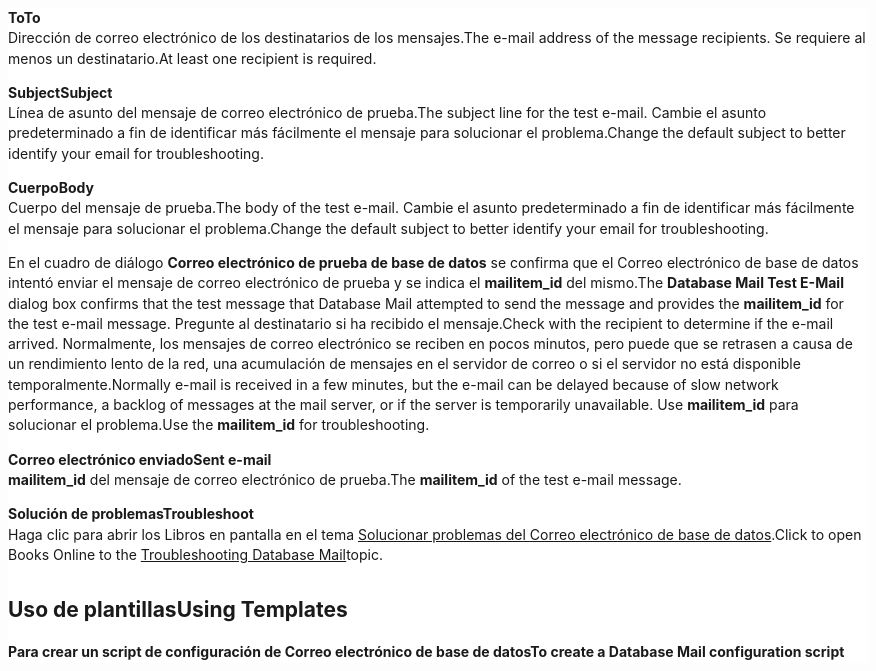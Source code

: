  <span data-ttu-id="88214-418">**To**</span><span class="sxs-lookup"><span data-stu-id="88214-418">**To**</span></span>  
 <span data-ttu-id="88214-419">Dirección de correo electrónico de los destinatarios de los mensajes.</span><span class="sxs-lookup"><span data-stu-id="88214-419">The e-mail address of the message recipients.</span></span> <span data-ttu-id="88214-420">Se requiere al menos un destinatario.</span><span class="sxs-lookup"><span data-stu-id="88214-420">At least one recipient is required.</span></span>  
  
 <span data-ttu-id="88214-421">**Subject**</span><span class="sxs-lookup"><span data-stu-id="88214-421">**Subject**</span></span>  
 <span data-ttu-id="88214-422">Línea de asunto del mensaje de correo electrónico de prueba.</span><span class="sxs-lookup"><span data-stu-id="88214-422">The subject line for the test e-mail.</span></span> <span data-ttu-id="88214-423">Cambie el asunto predeterminado a fin de identificar más fácilmente el mensaje para solucionar el problema.</span><span class="sxs-lookup"><span data-stu-id="88214-423">Change the default subject to better identify your email for troubleshooting.</span></span>  
  
 <span data-ttu-id="88214-424">**Cuerpo**</span><span class="sxs-lookup"><span data-stu-id="88214-424">**Body**</span></span>  
 <span data-ttu-id="88214-425">Cuerpo del mensaje de prueba.</span><span class="sxs-lookup"><span data-stu-id="88214-425">The body of the test e-mail.</span></span> <span data-ttu-id="88214-426">Cambie el asunto predeterminado a fin de identificar más fácilmente el mensaje para solucionar el problema.</span><span class="sxs-lookup"><span data-stu-id="88214-426">Change the default subject to better identify your email for troubleshooting.</span></span>  
  
 <span data-ttu-id="88214-427">En el cuadro de diálogo **Correo electrónico de prueba de base de datos** se confirma que el Correo electrónico de base de datos intentó enviar el mensaje de correo electrónico de prueba y se indica el **mailitem_id** del mismo.</span><span class="sxs-lookup"><span data-stu-id="88214-427">The **Database Mail Test E-Mail** dialog box confirms that the test message that Database Mail attempted to send the message and provides the **mailitem_id** for the test e-mail message.</span></span> <span data-ttu-id="88214-428">Pregunte al destinatario si ha recibido el mensaje.</span><span class="sxs-lookup"><span data-stu-id="88214-428">Check with the recipient to determine if the e-mail arrived.</span></span> <span data-ttu-id="88214-429">Normalmente, los mensajes de correo electrónico se reciben en pocos minutos, pero puede que se retrasen a causa de un rendimiento lento de la red, una acumulación de mensajes en el servidor de correo o si el servidor no está disponible temporalmente.</span><span class="sxs-lookup"><span data-stu-id="88214-429">Normally e-mail is received in a few minutes, but the e-mail can be delayed because of slow network performance, a backlog of messages at the mail server, or if the server is temporarily unavailable.</span></span> <span data-ttu-id="88214-430">Use **mailitem_id** para solucionar el problema.</span><span class="sxs-lookup"><span data-stu-id="88214-430">Use the **mailitem_id** for troubleshooting.</span></span>  
  
 <span data-ttu-id="88214-431">**Correo electrónico enviado**</span><span class="sxs-lookup"><span data-stu-id="88214-431">**Sent e-mail**</span></span>  
 <span data-ttu-id="88214-432">**mailitem_id** del mensaje de correo electrónico de prueba.</span><span class="sxs-lookup"><span data-stu-id="88214-432">The **mailitem_id** of the test e-mail message.</span></span>  
  
 <span data-ttu-id="88214-433">**Solución de problemas**</span><span class="sxs-lookup"><span data-stu-id="88214-433">**Troubleshoot**</span></span>  
 <span data-ttu-id="88214-434">Haga clic para abrir los Libros en pantalla en el tema [Solucionar problemas del Correo electrónico de base de datos](https://msdn.microsoft.com/library/ms188663.aspx).</span><span class="sxs-lookup"><span data-stu-id="88214-434">Click to open Books Online to the [Troubleshooting Database Mail](https://msdn.microsoft.com/library/ms188663.aspx)topic.</span></span>  
  

  
##  <a name="using-templates"></a><a name="Template"></a><span data-ttu-id="88214-435">Uso de plantillas</span><span class="sxs-lookup"><span data-stu-id="88214-435">Using Templates</span></span>  
 <span data-ttu-id="88214-436">**Para crear un script de configuración de Correo electrónico de base de datos**</span><span class="sxs-lookup"><span data-stu-id="88214-436">**To create a Database Mail configuration script**</span></span>  
  